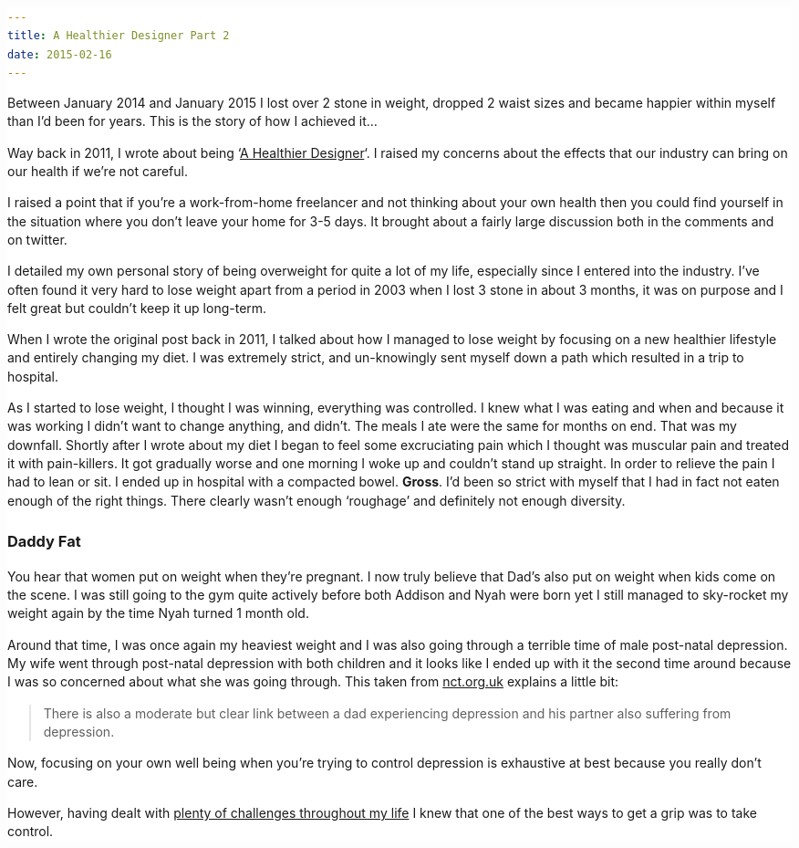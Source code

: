 ```yaml
---
title: A Healthier Designer Part 2
date: 2015-02-16
---
```

Between January 2014 and January 2015 I lost over 2 stone in weight, dropped 2 waist sizes and became happier within myself than I’d been for years. This is the story of how I achieved it…

Way back in 2011, I wrote about being ‘[A Healthier Designer](http://www.gavinelliott.co.uk/2011/09/a-healthier-designer/ "A Healthier Designer")‘. I raised my concerns about the effects that our industry can bring on our health if we’re not careful.

I raised a point that if you’re a work-from-home freelancer and not thinking about your own health then you could find yourself in the situation where you don’t leave your home for 3-5 days. It brought about a fairly large discussion both in the comments and on twitter.

I detailed my own personal story of being overweight for quite a lot of my life, especially since I entered into the industry. I’ve often found it very hard to lose weight apart from a period in 2003 when I lost 3 stone in about 3 months, it was on purpose and I felt great but couldn’t keep it up long-term.

When I wrote the original post back in 2011, I talked about how I managed to lose weight by focusing on a new healthier lifestyle and entirely changing my diet. I was extremely strict, and un-knowingly sent myself down a path which resulted in a trip to hospital.

As I started to lose weight, I thought I was winning, everything was controlled. I knew what I was eating and when and because it was working I didn’t want to change anything, and didn’t. The meals I ate were the same for months on end. That was my downfall. Shortly after I wrote about my diet I began to feel some excruciating pain which I thought was muscular pain and treated it with pain-killers. It got gradually worse and one morning I woke up and couldn’t stand up straight. In order to relieve the pain I had to lean or sit. I ended up in hospital with a compacted bowel. **Gross**. I’d been so strict with myself that I had in fact not eaten enough of the right things. There clearly wasn’t enough ‘roughage’ and definitely not enough diversity.

### Daddy Fat

You hear that women put on weight when they’re pregnant. I now truly believe that Dad’s also put on weight when kids come on the scene. I was still going to the gym quite actively before both Addison and Nyah were born yet I still managed to sky-rocket my weight again by the time Nyah turned 1 month old.

Around that time, I was once again my heaviest weight and I was also going through a terrible time of male post-natal depression. My wife went through post-natal depression with both children and it looks like I ended up with it the second time around because I was so concerned about what she was going through. This taken from [nct.org.uk](http://www.nct.org.uk/parenting/postnatal-depression-dads "Male postnatal depression") explains a little bit:

> There is also a moderate but clear link between a dad experiencing depression and his partner also suffering from depression.

Now, focusing on your own well being when you’re trying to control depression is exhaustive at best because you really don’t care.

However, having dealt with [plenty of challenges throughout my life](https://soundcloud.com/mkgn/mental-help-gavin-elliott?in=mkgn/sets/mk-geek-mental-help-night "MK Geek Night") I knew that one of the best ways to get a grip was to take control.
